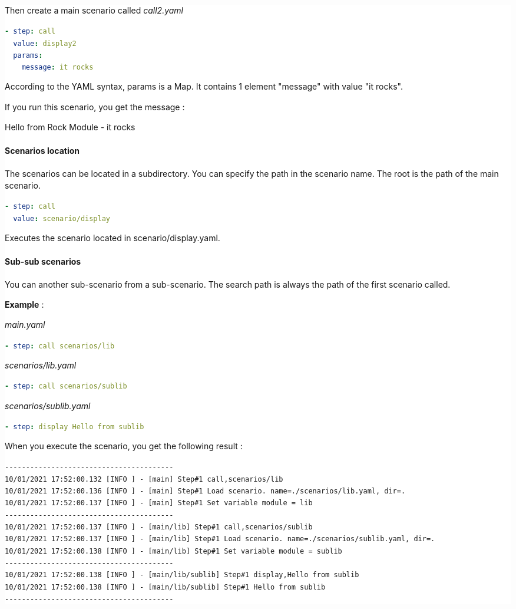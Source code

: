 Then create a main scenario called _call2.yaml_

```yaml
- step: call
  value: display2
  params:
    message: it rocks
```

According to the YAML syntax, params is a Map. It contains 1 element "message" with value "it rocks".

If you run this scenario, you get the message :

  Hello from Rock Module - it rocks

#### Scenarios location

The scenarios can be located in a subdirectory. You can specify the path in the scenario name.
The root is the path of the main scenario.

```yaml
- step: call
  value: scenario/display
```

Executes the scenario located in scenario/display.yaml.

#### Sub-sub scenarios

You can another sub-scenario from a sub-scenario.
The search path is always the path of the first scenario called.

**Example** :

_main.yaml_

```yaml
- step: call scenarios/lib
```

_scenarios/lib.yaml_

```yaml
- step: call scenarios/sublib
```

_scenarios/sublib.yaml_

```yaml
- step: display Hello from sublib
```

When you execute the scenario, you get the following result :

```
----------------------------------------
10/01/2021 17:52:00.132 [INFO ] - [main] Step#1 call,scenarios/lib
10/01/2021 17:52:00.136 [INFO ] - [main] Step#1 Load scenario. name=./scenarios/lib.yaml, dir=.
10/01/2021 17:52:00.137 [INFO ] - [main] Step#1 Set variable module = lib
----------------------------------------
10/01/2021 17:52:00.137 [INFO ] - [main/lib] Step#1 call,scenarios/sublib
10/01/2021 17:52:00.137 [INFO ] - [main/lib] Step#1 Load scenario. name=./scenarios/sublib.yaml, dir=.
10/01/2021 17:52:00.138 [INFO ] - [main/lib] Step#1 Set variable module = sublib
----------------------------------------
10/01/2021 17:52:00.138 [INFO ] - [main/lib/sublib] Step#1 display,Hello from sublib
10/01/2021 17:52:00.138 [INFO ] - [main/lib/sublib] Step#1 Hello from sublib
----------------------------------------
```
